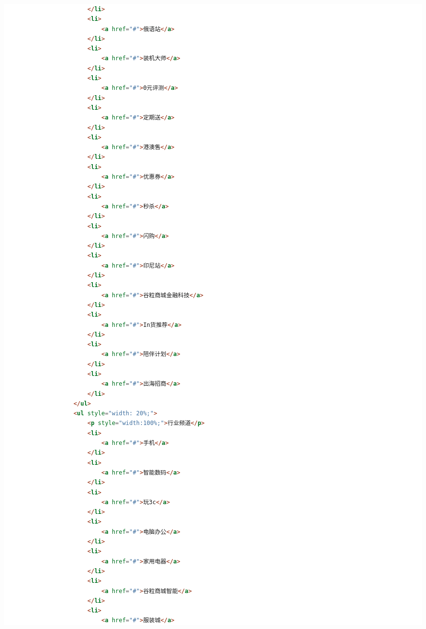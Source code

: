 ```html
                        </li>
                        <li>
                            <a href="#">俄语站</a>
                        </li>
                        <li>
                            <a href="#">装机大师</a>
                        </li>
                        <li>
                            <a href="#">0元评测</a>
                        </li>
                        <li>
                            <a href="#">定期送</a>
                        </li>
                        <li>
                            <a href="#">港澳售</a>
                        </li>
                        <li>
                            <a href="#">优惠券</a>
                        </li>
                        <li>
                            <a href="#">秒杀</a>
                        </li>
                        <li>
                            <a href="#">闪购</a>
                        </li>
                        <li>
                            <a href="#">印尼站</a>
                        </li>
                        <li>
                            <a href="#">谷粒商城金融科技</a>
                        </li>
                        <li>
                            <a href="#">In货推荐</a>
                        </li>
                        <li>
                            <a href="#">陪伴计划</a>
                        </li>
                        <li>
                            <a href="#">出海招商</a>
                        </li>
                    </ul>
                    <ul style="width: 20%;">
                        <p style="width:100%;">行业频道</p>
                        <li>
                            <a href="#">手机</a>
                        </li>
                        <li>
                            <a href="#">智能数码</a>
                        </li>
                        <li>
                            <a href="#">玩3c</a>
                        </li>
                        <li>
                            <a href="#">电脑办公</a>
                        </li>
                        <li>
                            <a href="#">家用电器</a>
                        </li>
                        <li>
                            <a href="#">谷粒商城智能</a>
                        </li>
                        <li>
                            <a href="#">服装城</a>
```